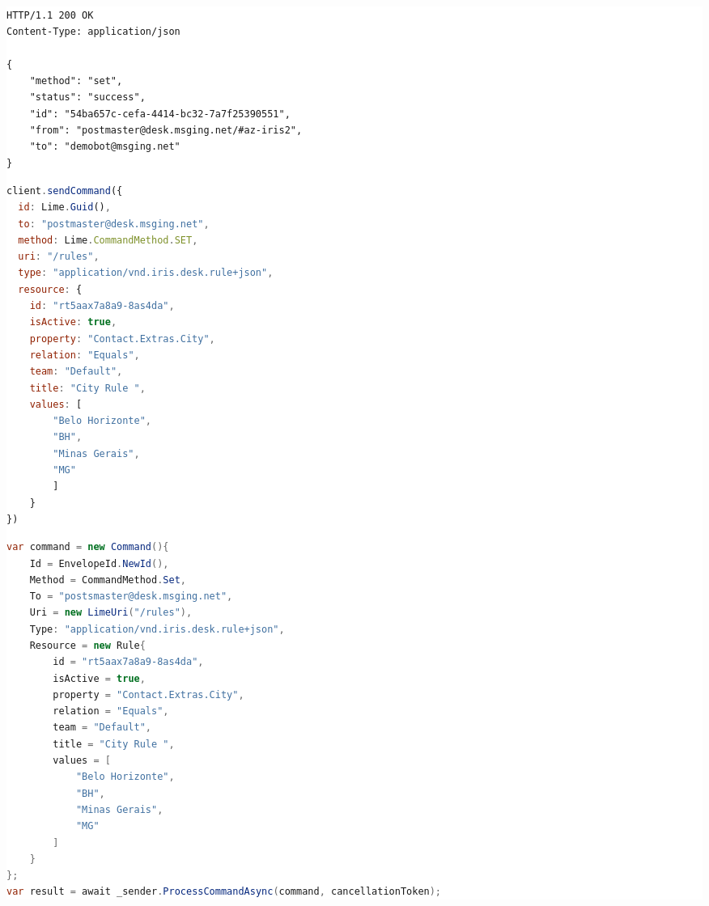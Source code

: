 ```http
HTTP/1.1 200 OK
Content-Type: application/json

{
    "method": "set",
    "status": "success",
    "id": "54ba657c-cefa-4414-bc32-7a7f25390551",
    "from": "postmaster@desk.msging.net/#az-iris2",
    "to": "demobot@msging.net"
}
```

```javascript
client.sendCommand({
  id: Lime.Guid(),
  to: "postmaster@desk.msging.net",
  method: Lime.CommandMethod.SET,
  uri: "/rules",
  type: "application/vnd.iris.desk.rule+json",
  resource: {
    id: "rt5aax7a8a9-8as4da",
  	isActive: true,
	property: "Contact.Extras.City",
	relation: "Equals",
	team: "Default",
	title: "City Rule ",
	values: [
		"Belo Horizonte",
		"BH",
		"Minas Gerais",
		"MG"
		]
	}
})
```

```csharp
var command = new Command(){
    Id = EnvelopeId.NewId(),
    Method = CommandMethod.Set,
    To = "postsmaster@desk.msging.net",
    Uri = new LimeUri("/rules"),
    Type: "application/vnd.iris.desk.rule+json",
    Resource = new Rule{
        id = "rt5aax7a8a9-8as4da",
        isActive = true,
        property = "Contact.Extras.City",
        relation = "Equals",
        team = "Default",
        title = "City Rule ",
        values = [
            "Belo Horizonte",
            "BH",
            "Minas Gerais",
            "MG"
        ]
    }
};
var result = await _sender.ProcessCommandAsync(command, cancellationToken);
```
